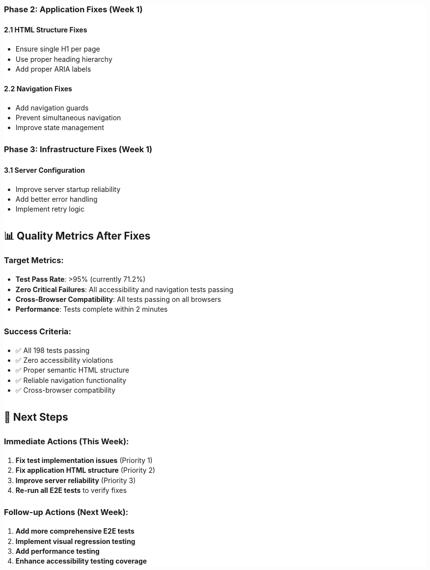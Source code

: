 ### **Phase 2: Application Fixes (Week 1)**

#### **2.1 HTML Structure Fixes**
- Ensure single H1 per page
- Use proper heading hierarchy
- Add proper ARIA labels

#### **2.2 Navigation Fixes**
- Add navigation guards
- Prevent simultaneous navigation
- Improve state management

### **Phase 3: Infrastructure Fixes (Week 1)**

#### **3.1 Server Configuration**
- Improve server startup reliability
- Add better error handling
- Implement retry logic

## 📊 **Quality Metrics After Fixes**

### **Target Metrics:**
- **Test Pass Rate**: >95% (currently 71.2%)
- **Zero Critical Failures**: All accessibility and navigation tests passing
- **Cross-Browser Compatibility**: All tests passing on all browsers
- **Performance**: Tests complete within 2 minutes

### **Success Criteria:**
- ✅ All 198 tests passing
- ✅ Zero accessibility violations
- ✅ Proper semantic HTML structure
- ✅ Reliable navigation functionality
- ✅ Cross-browser compatibility

## 🎯 **Next Steps**

### **Immediate Actions (This Week):**
1. **Fix test implementation issues** (Priority 1)
2. **Fix application HTML structure** (Priority 2)
3. **Improve server reliability** (Priority 3)
4. **Re-run all E2E tests** to verify fixes

### **Follow-up Actions (Next Week):**
1. **Add more comprehensive E2E tests**
2. **Implement visual regression testing**
3. **Add performance testing**
4. **Enhance accessibility testing coverage**
